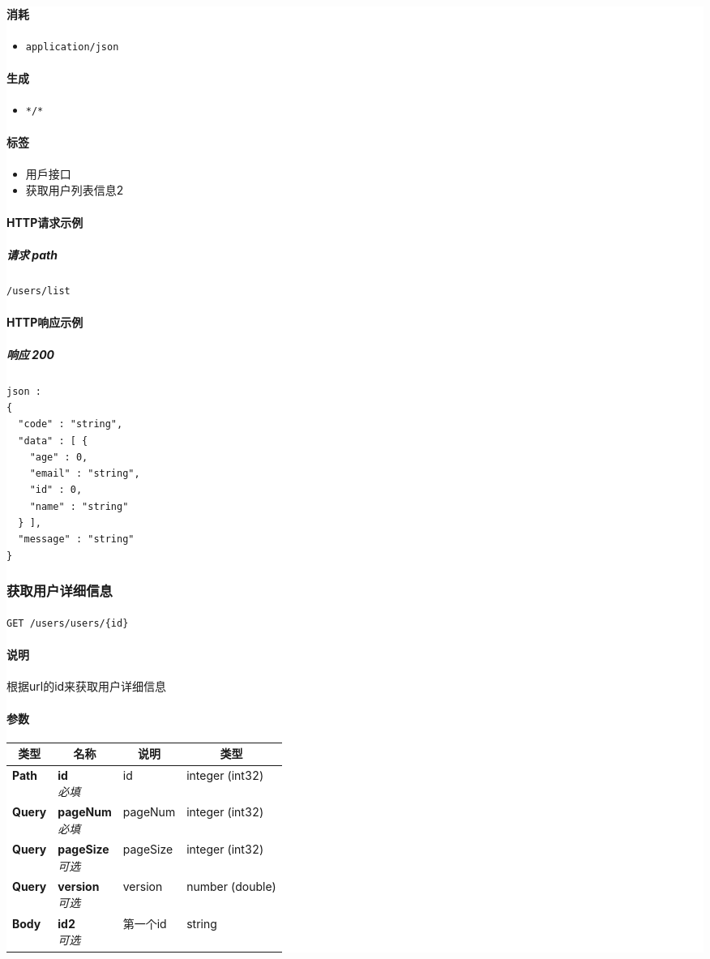
#### 消耗

* `application/json`


#### 生成

* `*/*`


#### 标签

* 用戶接口
* 获取用户列表信息2


#### HTTP请求示例

##### 请求 path
```
/users/list
```


#### HTTP响应示例

##### 响应 200
```
json :
{
  "code" : "string",
  "data" : [ {
    "age" : 0,
    "email" : "string",
    "id" : 0,
    "name" : "string"
  } ],
  "message" : "string"
}
```


<a name="getinfousingget_1"></a>
### 获取用户详细信息
```
GET /users/users/{id}
```


#### 说明
根据url的id来获取用户详细信息


#### 参数

|类型|名称|说明|类型|
|---|---|---|---|
|**Path**|**id**  <br>*必填*|id|integer (int32)|
|**Query**|**pageNum**  <br>*必填*|pageNum|integer (int32)|
|**Query**|**pageSize**  <br>*可选*|pageSize|integer (int32)|
|**Query**|**version**  <br>*可选*|version|number (double)|
|**Body**|**id2**  <br>*可选*|第一个id|string|
